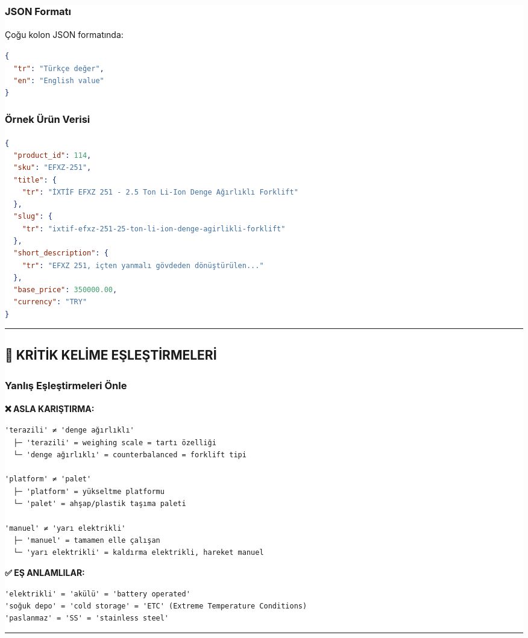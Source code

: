 ### JSON Formatı
Çoğu kolon JSON formatında:
```json
{
  "tr": "Türkçe değer",
  "en": "English value"
}
```

### Örnek Ürün Verisi
```json
{
  "product_id": 114,
  "sku": "EFXZ-251",
  "title": {
    "tr": "İXTİF EFXZ 251 - 2.5 Ton Li-Ion Denge Ağırlıklı Forklift"
  },
  "slug": {
    "tr": "ixtif-efxz-251-25-ton-li-ion-denge-agirlikli-forklift"
  },
  "short_description": {
    "tr": "EFXZ 251, içten yanmalı gövdeden dönüştürülen..."
  },
  "base_price": 350000.00,
  "currency": "TRY"
}
```

---

## 🚨 KRİTİK KELİME EŞLEŞTİRMELERİ

### Yanlış Eşleştirmeleri Önle

**❌ ASLA KARIŞTIRMA:**
```
'terazili' ≠ 'denge ağırlıklı'
  ├─ 'terazili' = weighing scale = tartı özelliği
  └─ 'denge ağırlıklı' = counterbalanced = forklift tipi

'platform' ≠ 'palet'
  ├─ 'platform' = yükseltme platformu
  └─ 'palet' = ahşap/plastik taşıma paleti

'manuel' ≠ 'yarı elektrikli'
  ├─ 'manuel' = tamamen elle çalışan
  └─ 'yarı elektrikli' = kaldırma elektrikli, hareket manuel
```

**✅ EŞ ANLAMLILAR:**
```
'elektrikli' = 'akülü' = 'battery operated'
'soğuk depo' = 'cold storage' = 'ETC' (Extreme Temperature Conditions)
'paslanmaz' = 'SS' = 'stainless steel'
```

---